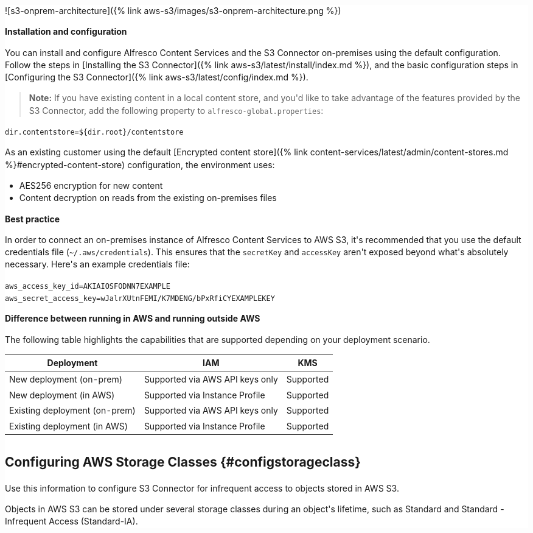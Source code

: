 ![s3-onprem-architecture]({% link aws-s3/images/s3-onprem-architecture.png %})

**Installation and configuration**

You can install and configure Alfresco Content Services and the S3 Connector on-premises using the default configuration. 
Follow the steps in [Installing the S3 Connector]({% link aws-s3/latest/install/index.md %}), and the basic 
configuration steps in [Configuring the S3 Connector]({% link aws-s3/latest/config/index.md %}).

>**Note:** If you have existing content in a local content store, and you'd like to take advantage of the features provided by the S3 Connector, add the following property to `alfresco-global.properties`:

```text
dir.contentstore=${dir.root}/contentstore
```

As an existing customer using the default [Encrypted content store]({% link content-services/latest/admin/content-stores.md %}#encrypted-content-store) configuration, the environment uses:

* AES256 encryption for new content
* Content decryption on reads from the existing on-premises files

**Best practice**

In order to connect an on-premises instance of Alfresco Content Services to AWS S3, it's recommended that you use the default credentials file (`~/.aws/credentials`). This ensures that the `secretKey` and `accessKey` aren't exposed beyond what's absolutely necessary. Here's an example credentials file:

```text
aws_access_key_id=AKIAIOSFODNN7EXAMPLE
aws_secret_access_key=wJalrXUtnFEMI/K7MDENG/bPxRfiCYEXAMPLEKEY 
```

**Difference between running in AWS and running outside AWS**

The following table highlights the capabilities that are supported depending on your deployment scenario.

|Deployment|IAM|KMS|
|----------|---|---|
|New deployment (on-prem)|Supported via AWS API keys only|Supported|
|New deployment (in AWS)|Supported via Instance Profile|Supported|
|Existing deployment (on-prem)|Supported via AWS API keys only|Supported|
|Existing deployment (in AWS)|Supported via Instance Profile|Supported|

## Configuring AWS Storage Classes {#configstorageclass}

Use this information to configure S3 Connector for infrequent access to objects stored in AWS S3.

Objects in AWS S3 can be stored under several storage classes during an object's lifetime, such as 
Standard and Standard - Infrequent Access (Standard-IA).
